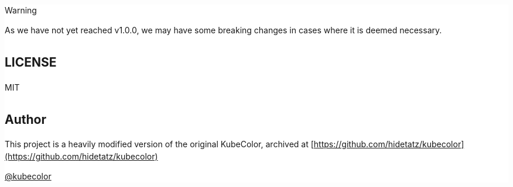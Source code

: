 > [!WARNING]
> As we have not yet reached v1.0.0, we may have some breaking changes
> in cases where it is deemed necessary.

## LICENSE

MIT

## Author

This project is a heavily modified version of the original KubeColor, archived at [https://github.com/hidetatz/kubecolor](https://github.com/hidetatz/kubecolor)

[@kubecolor](https://github.com/kubecolor)
